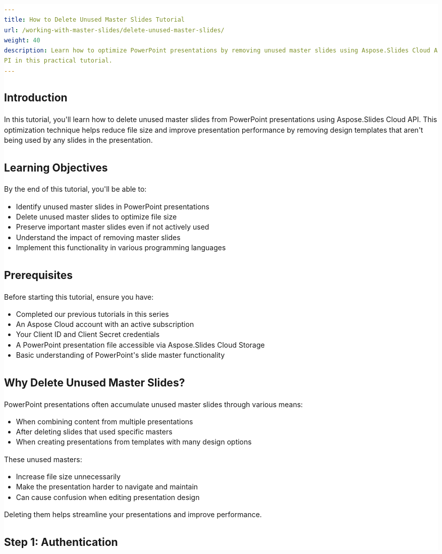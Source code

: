 ```yaml
---
title: How to Delete Unused Master Slides Tutorial
url: /working-with-master-slides/delete-unused-master-slides/
weight: 40
description: Learn how to optimize PowerPoint presentations by removing unused master slides using Aspose.Slides Cloud API in this practical tutorial.
---
```


## Introduction

In this tutorial, you'll learn how to delete unused master slides from PowerPoint presentations using Aspose.Slides Cloud API. This optimization technique helps reduce file size and improve presentation performance by removing design templates that aren't being used by any slides in the presentation.

## Learning Objectives

By the end of this tutorial, you'll be able to:
- Identify unused master slides in PowerPoint presentations
- Delete unused master slides to optimize file size
- Preserve important master slides even if not actively used
- Understand the impact of removing master slides
- Implement this functionality in various programming languages

## Prerequisites

Before starting this tutorial, ensure you have:
- Completed our previous tutorials in this series
- An Aspose Cloud account with an active subscription
- Your Client ID and Client Secret credentials
- A PowerPoint presentation file accessible via Aspose.Slides Cloud Storage
- Basic understanding of PowerPoint's slide master functionality

## Why Delete Unused Master Slides?

PowerPoint presentations often accumulate unused master slides through various means:
- When combining content from multiple presentations
- After deleting slides that used specific masters
- When creating presentations from templates with many design options

These unused masters:
- Increase file size unnecessarily
- Make the presentation harder to navigate and maintain
- Can cause confusion when editing presentation design

Deleting them helps streamline your presentations and improve performance.

## Step 1: Authentication
